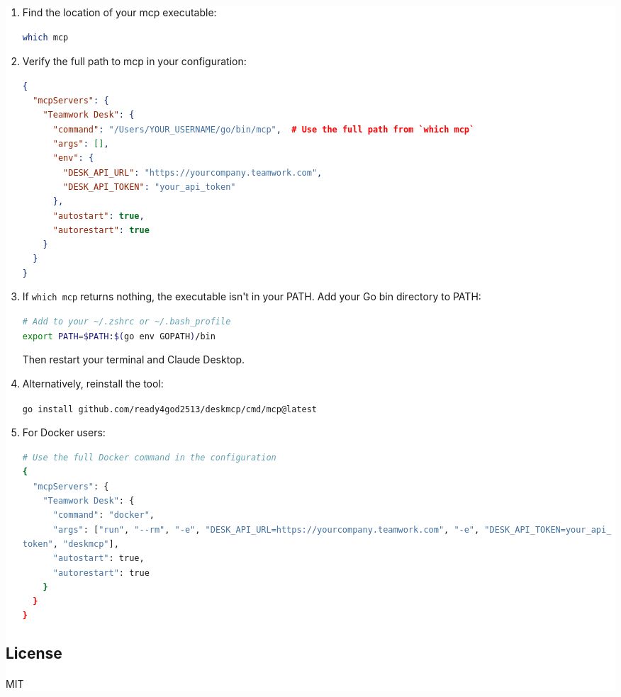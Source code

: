 1. Find the location of your mcp executable:
   ```bash
   which mcp
   ```

2. Verify the full path to mcp in your configuration:
   ```json
   {
     "mcpServers": {
       "Teamwork Desk": {
         "command": "/Users/YOUR_USERNAME/go/bin/mcp",  # Use the full path from `which mcp`
         "args": [],
         "env": {
           "DESK_API_URL": "https://yourcompany.teamwork.com",
           "DESK_API_TOKEN": "your_api_token"
         },
         "autostart": true,
         "autorestart": true
       }
     }
   }
   ```

3. If `which mcp` returns nothing, the executable isn't in your PATH. Add your Go bin directory to PATH:
   ```bash
   # Add to your ~/.zshrc or ~/.bash_profile
   export PATH=$PATH:$(go env GOPATH)/bin
   ```
   Then restart your terminal and Claude Desktop.

4. Alternatively, reinstall the tool:
   ```bash
   go install github.com/ready4god2513/deskmcp/cmd/mcp@latest
   ```

5. For Docker users:
   ```bash
   # Use the full Docker command in the configuration
   {
     "mcpServers": {
       "Teamwork Desk": {
         "command": "docker",
         "args": ["run", "--rm", "-e", "DESK_API_URL=https://yourcompany.teamwork.com", "-e", "DESK_API_TOKEN=your_api_token", "deskmcp"],
         "autostart": true,
         "autorestart": true
       }
     }
   }
   ```

## License

MIT 